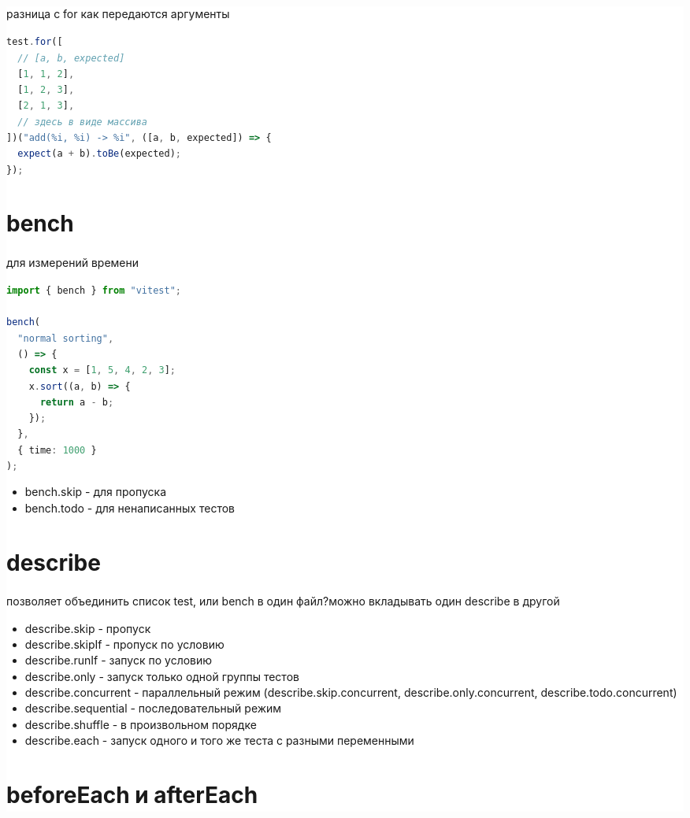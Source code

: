 разница с for как передаются аргументы

```ts
test.for([
  // [a, b, expected]
  [1, 1, 2],
  [1, 2, 3],
  [2, 1, 3],
  // здесь в виде массива
])("add(%i, %i) -> %i", ([a, b, expected]) => {
  expect(a + b).toBe(expected);
});
```

# bench

для измерений времени

```ts
import { bench } from "vitest";

bench(
  "normal sorting",
  () => {
    const x = [1, 5, 4, 2, 3];
    x.sort((a, b) => {
      return a - b;
    });
  },
  { time: 1000 }
);
```

- bench.skip - для пропуска
- bench.todo - для ненаписанных тестов

# describe

позволяет объединить список test, или bench в один файл?можно вкладывать один describe в другой

- describe.skip - пропуск
- describe.skipIf - пропуск по условию
- describe.runIf - запуск по условию
- describe.only - запуск только одной группы тестов
- describe.concurrent - параллельный режим (describe.skip.concurrent, describe.only.concurrent, describe.todo.concurrent)
- describe.sequential - последовательный режим
- describe.shuffle - в произвольном порядке
- describe.each - запуск одного и того же теста с разными переменными

# beforeEach и afterEach
